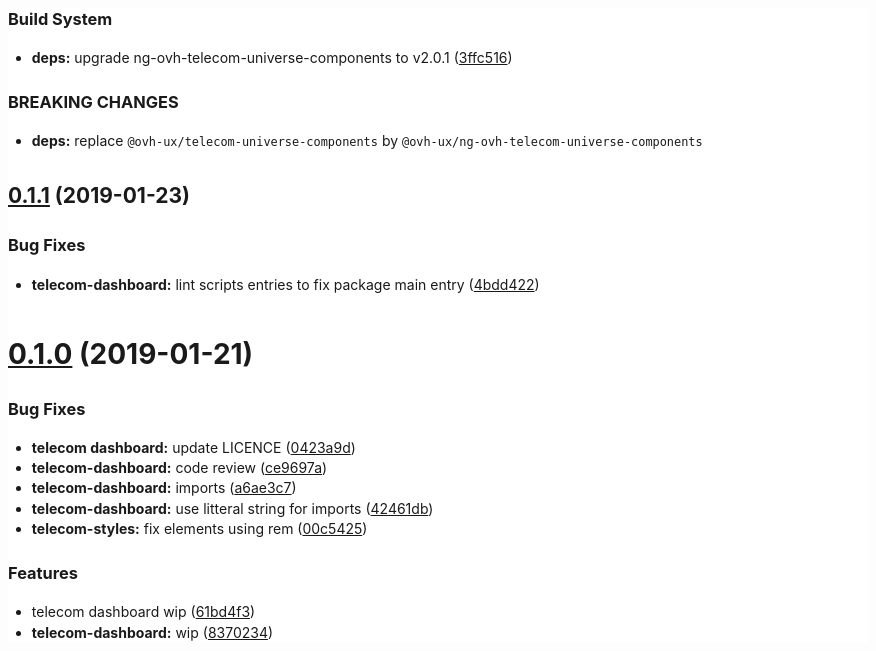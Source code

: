 
### Build System

* **deps:** upgrade ng-ovh-telecom-universe-components to v2.0.1 ([3ffc516](https://github.com/ovh-ux/manager/commit/3ffc516))


### BREAKING CHANGES

* **deps:** replace `@ovh-ux/telecom-universe-components` by `@ovh-ux/ng-ovh-telecom-universe-components`



## [0.1.1](https://github.com/ovh-ux/manager/compare/@ovh-ux/manager-telecom-dashboard@0.1.0...@ovh-ux/manager-telecom-dashboard@0.1.1) (2019-01-23)


### Bug Fixes

* **telecom-dashboard:** lint scripts entries to fix package main entry ([4bdd422](https://github.com/ovh-ux/manager/commit/4bdd422))



# [0.1.0](https://github.com/ovh-ux/manager/compare/@ovh-ux/manager-telecom-dashboard@0.0.0...@ovh-ux/manager-telecom-dashboard@0.1.0) (2019-01-21)


### Bug Fixes

* **telecom dashboard:** update LICENCE ([0423a9d](https://github.com/ovh-ux/manager/commit/0423a9d))
* **telecom-dashboard:** code review ([ce9697a](https://github.com/ovh-ux/manager/commit/ce9697a))
* **telecom-dashboard:** imports ([a6ae3c7](https://github.com/ovh-ux/manager/commit/a6ae3c7))
* **telecom-dashboard:** use litteral string for imports ([42461db](https://github.com/ovh-ux/manager/commit/42461db))
* **telecom-styles:** fix elements using rem ([00c5425](https://github.com/ovh-ux/manager/commit/00c5425))


### Features

* telecom dashboard wip ([61bd4f3](https://github.com/ovh-ux/manager/commit/61bd4f3))
* **telecom-dashboard:** wip ([8370234](https://github.com/ovh-ux/manager/commit/8370234))
